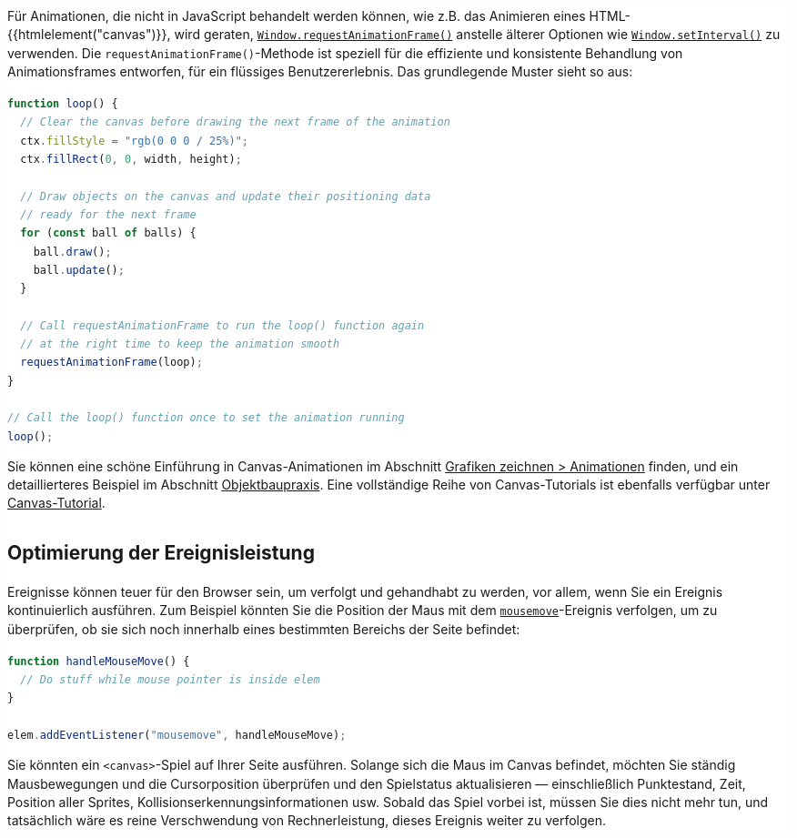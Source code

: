 Für Animationen, die nicht in JavaScript behandelt werden können, wie z.B. das Animieren eines HTML-{{htmlelement("canvas")}}, wird geraten, [`Window.requestAnimationFrame()`](/de/docs/Web/API/Window/requestAnimationFrame) anstelle älterer Optionen wie [`Window.setInterval()`](/de/docs/Web/API/Window/setInterval) zu verwenden. Die `requestAnimationFrame()`-Methode ist speziell für die effiziente und konsistente Behandlung von Animationsframes entworfen, für ein flüssiges Benutzererlebnis. Das grundlegende Muster sieht so aus:

```js
function loop() {
  // Clear the canvas before drawing the next frame of the animation
  ctx.fillStyle = "rgb(0 0 0 / 25%)";
  ctx.fillRect(0, 0, width, height);

  // Draw objects on the canvas and update their positioning data
  // ready for the next frame
  for (const ball of balls) {
    ball.draw();
    ball.update();
  }

  // Call requestAnimationFrame to run the loop() function again
  // at the right time to keep the animation smooth
  requestAnimationFrame(loop);
}

// Call the loop() function once to set the animation running
loop();
```

Sie können eine schöne Einführung in Canvas-Animationen im Abschnitt [Grafiken zeichnen > Animationen](/de/docs/Learn_web_development/Extensions/Client-side_APIs/Drawing_graphics#animations) finden, und ein detaillierteres Beispiel im Abschnitt [Objektbaupraxis](/de/docs/Learn_web_development/Extensions/Advanced_JavaScript_objects/Object_building_practice). Eine vollständige Reihe von Canvas-Tutorials ist ebenfalls verfügbar unter [Canvas-Tutorial](/de/docs/Web/API/Canvas_API/Tutorial).

## Optimierung der Ereignisleistung

Ereignisse können teuer für den Browser sein, um verfolgt und gehandhabt zu werden, vor allem, wenn Sie ein Ereignis kontinuierlich ausführen. Zum Beispiel könnten Sie die Position der Maus mit dem [`mousemove`](/de/docs/Web/API/Element/mousemove_event)-Ereignis verfolgen, um zu überprüfen, ob sie sich noch innerhalb eines bestimmten Bereichs der Seite befindet:

```js
function handleMouseMove() {
  // Do stuff while mouse pointer is inside elem
}

elem.addEventListener("mousemove", handleMouseMove);
```

Sie könnten ein `<canvas>`-Spiel auf Ihrer Seite ausführen. Solange sich die Maus im Canvas befindet, möchten Sie ständig Mausbewegungen und die Cursorposition überprüfen und den Spielstatus aktualisieren — einschließlich Punktestand, Zeit, Position aller Sprites, Kollisionserkennungsinformationen usw. Sobald das Spiel vorbei ist, müssen Sie dies nicht mehr tun, und tatsächlich wäre es reine Verschwendung von Rechnerleistung, dieses Ereignis weiter zu verfolgen.
